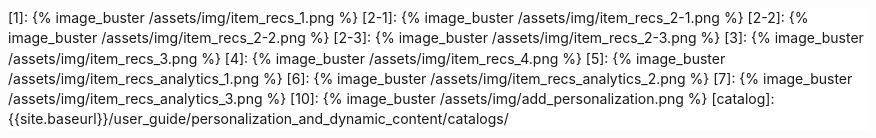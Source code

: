 [1]: {% image_buster /assets/img/item_recs_1.png %}
[2-1]: {% image_buster /assets/img/item_recs_2-1.png %}
[2-2]: {% image_buster /assets/img/item_recs_2-2.png %}
[2-3]: {% image_buster /assets/img/item_recs_2-3.png %}
[3]: {% image_buster /assets/img/item_recs_3.png %}
[4]: {% image_buster /assets/img/item_recs_4.png %}
[5]: {% image_buster /assets/img/item_recs_analytics_1.png %}
[6]: {% image_buster /assets/img/item_recs_analytics_2.png %}
[7]: {% image_buster /assets/img/item_recs_analytics_3.png %}
[10]: {% image_buster /assets/img/add_personalization.png %}
[catalog]: {{site.baseurl}}/user_guide/personalization_and_dynamic_content/catalogs/
